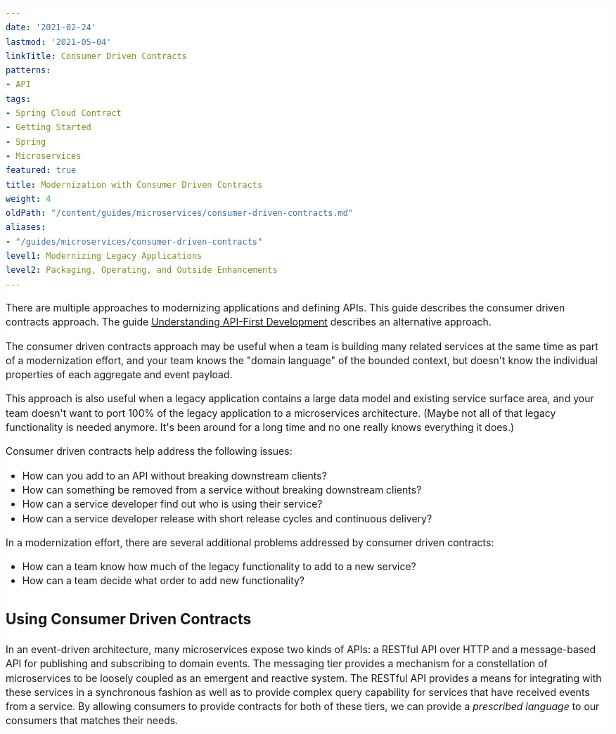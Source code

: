 ```yaml
---
date: '2021-02-24'
lastmod: '2021-05-04'
linkTitle: Consumer Driven Contracts
patterns:
- API
tags:
- Spring Cloud Contract
- Getting Started
- Spring
- Microservices
featured: true
title: Modernization with Consumer Driven Contracts
weight: 4
oldPath: "/content/guides/microservices/consumer-driven-contracts.md"
aliases:
- "/guides/microservices/consumer-driven-contracts"
level1: Modernizing Legacy Applications
level2: Packaging, Operating, and Outside Enhancements
---
```


There are multiple approaches to modernizing applications and defining APIs. This guide describes the consumer driven contracts approach. The guide [Understanding API-First Development](/guides/microservices/api-first-development/) describes an alternative approach. 

The consumer driven contracts approach may be useful when a team is building many related services at the same time as part of a modernization effort, and your team knows the "domain language" of the bounded context, but doesn't know the individual properties of each aggregate and event payload.

This approach is also useful when a legacy application contains a large data model and existing service surface area, and your team doesn't want to port 100% of the legacy application to a microservices architecture. (Maybe not all of that legacy functionality is needed anymore.  It's been around for a long time and no one really knows everything it does.)

Consumer driven contracts help address the following issues:

- How can you add to an API without breaking downstream clients?
- How can something be removed from a service without breaking downstream clients?
- How can a service developer find out who is using their service?
- How can a service developer release with short release cycles and continuous delivery?

In a modernization effort, there are several additional problems addressed by consumer driven contracts:
- How can a team know how much of the legacy functionality to add to a new service?
- How can a team decide what order to add new functionality?

## Using Consumer Driven Contracts

In an event-driven architecture, many microservices expose two kinds of APIs: a RESTful API over HTTP and a message-based API for publishing and subscribing to domain events.  The messaging tier provides a mechanism for a constellation of microservices to be loosely coupled as an emergent and reactive system.  The RESTful API provides a means for integrating with these services in a synchronous fashion as well as to provide complex query capability for services that have received events from a service.  By allowing consumers to provide contracts for both of these tiers, we can provide a _prescribed language_ to our consumers that matches their needs.
